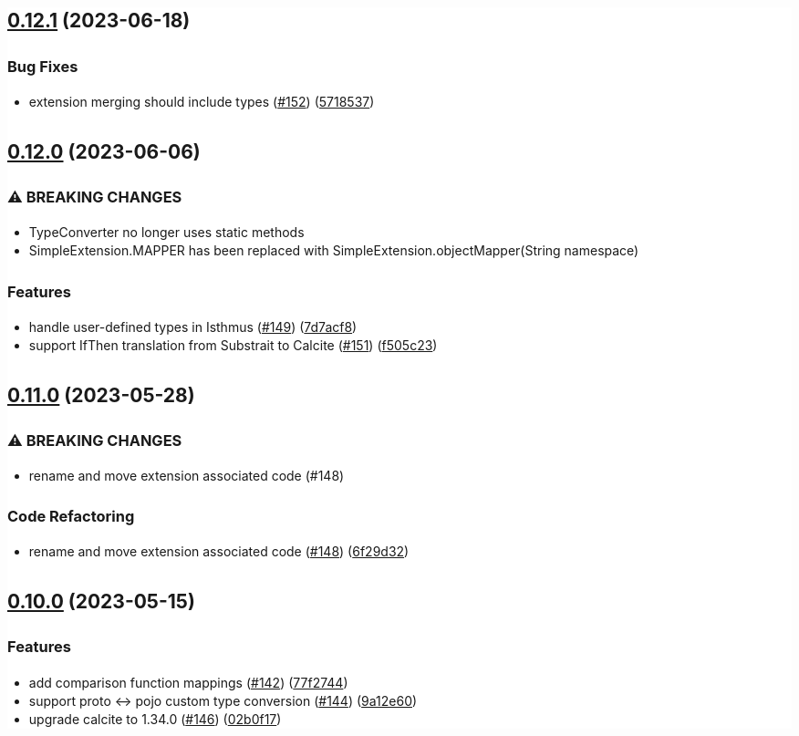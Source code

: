 ## [0.12.1](https://github.com/substrait-io/substrait-java/compare/v0.12.0...v0.12.1) (2023-06-18)


### Bug Fixes

* extension merging should include types ([#152](https://github.com/substrait-io/substrait-java/issues/152)) ([5718537](https://github.com/substrait-io/substrait-java/commit/57185375d960dc979e94581980e76eaa0d0e945c))

## [0.12.0](https://github.com/substrait-io/substrait-java/compare/v0.11.0...v0.12.0) (2023-06-06)


### ⚠ BREAKING CHANGES

* TypeConverter no longer uses static methods
* SimpleExtension.MAPPER has been replaced with SimpleExtension.objectMapper(String namespace)

### Features

* handle user-defined types in Isthmus ([#149](https://github.com/substrait-io/substrait-java/issues/149)) ([7d7acf8](https://github.com/substrait-io/substrait-java/commit/7d7acf8b46a8dfd6cf64079cb9d82e3bb782f4a1))
* support IfThen translation from Substrait to Calcite ([#151](https://github.com/substrait-io/substrait-java/issues/151)) ([f505c23](https://github.com/substrait-io/substrait-java/commit/f505c23b905b45bfd069296cae3cf67a2f77e9cc))

## [0.11.0](https://github.com/substrait-io/substrait-java/compare/v0.10.0...v0.11.0) (2023-05-28)


### ⚠ BREAKING CHANGES

* rename and move extension associated code (#148)

### Code Refactoring

* rename and move extension associated code ([#148](https://github.com/substrait-io/substrait-java/issues/148)) ([6f29d32](https://github.com/substrait-io/substrait-java/commit/6f29d32be0408bc3da7fe9a7a85ab3d269d1f670))

## [0.10.0](https://github.com/substrait-io/substrait-java/compare/v0.9.0...v0.10.0) (2023-05-15)


### Features

* add comparison function mappings ([#142](https://github.com/substrait-io/substrait-java/issues/142)) ([77f2744](https://github.com/substrait-io/substrait-java/commit/77f27445828d70b3d0422518a835baf274da01f4))
* support proto <-> pojo custom type conversion ([#144](https://github.com/substrait-io/substrait-java/issues/144)) ([9a12e60](https://github.com/substrait-io/substrait-java/commit/9a12e60e33d1cb6b8e40a691951120d850ad86d6))
* upgrade calcite to 1.34.0 ([#146](https://github.com/substrait-io/substrait-java/issues/146)) ([02b0f17](https://github.com/substrait-io/substrait-java/commit/02b0f1781ab8e62e9fa2aace0e41813a8818a8bf))
